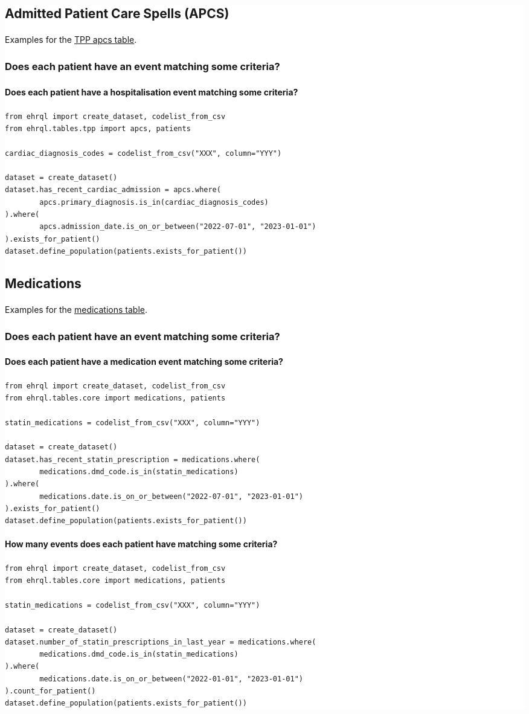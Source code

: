## Admitted Patient Care Spells (APCS)

Examples for the [TPP apcs table](../reference/schemas/tpp.md#apcs).

### Does each patient have an event matching some criteria?

#### Does each patient have a hospitalisation event matching some criteria?

```ehrql
from ehrql import create_dataset, codelist_from_csv
from ehrql.tables.tpp import apcs, patients

cardiac_diagnosis_codes = codelist_from_csv("XXX", column="YYY")

dataset = create_dataset()
dataset.has_recent_cardiac_admission = apcs.where(
        apcs.primary_diagnosis.is_in(cardiac_diagnosis_codes)
).where(
        apcs.admission_date.is_on_or_between("2022-07-01", "2023-01-01")
).exists_for_patient()
dataset.define_population(patients.exists_for_patient())
```

## Medications

Examples for the [medications table](../reference/schemas/core.md#medications).

### Does each patient have an event matching some criteria?

#### Does each patient have a medication event matching some criteria?

```ehrql
from ehrql import create_dataset, codelist_from_csv
from ehrql.tables.core import medications, patients

statin_medications = codelist_from_csv("XXX", column="YYY")

dataset = create_dataset()
dataset.has_recent_statin_prescription = medications.where(
        medications.dmd_code.is_in(statin_medications)
).where(
        medications.date.is_on_or_between("2022-07-01", "2023-01-01")
).exists_for_patient()
dataset.define_population(patients.exists_for_patient())
```

#### How many events does each patient have matching some criteria?

```ehrql
from ehrql import create_dataset, codelist_from_csv
from ehrql.tables.core import medications, patients

statin_medications = codelist_from_csv("XXX", column="YYY")

dataset = create_dataset()
dataset.number_of_statin_prescriptions_in_last_year = medications.where(
        medications.dmd_code.is_in(statin_medications)
).where(
        medications.date.is_on_or_between("2022-01-01", "2023-01-01")
).count_for_patient()
dataset.define_population(patients.exists_for_patient())
```